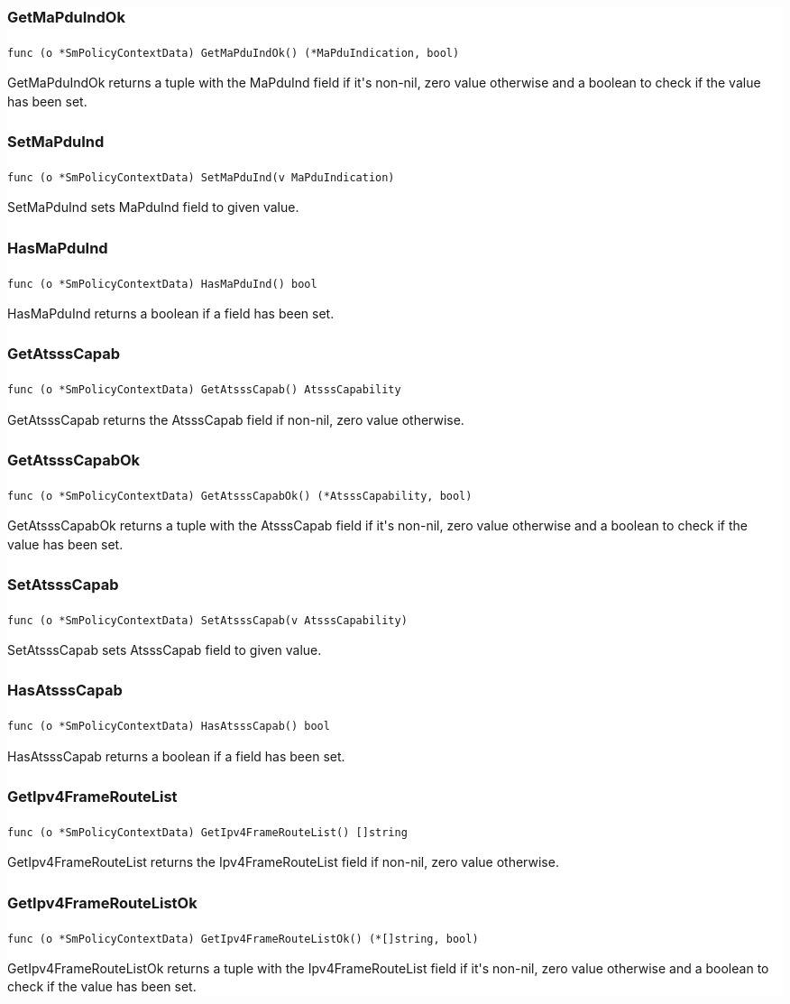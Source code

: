 ### GetMaPduIndOk

`func (o *SmPolicyContextData) GetMaPduIndOk() (*MaPduIndication, bool)`

GetMaPduIndOk returns a tuple with the MaPduInd field if it's non-nil, zero value otherwise
and a boolean to check if the value has been set.

### SetMaPduInd

`func (o *SmPolicyContextData) SetMaPduInd(v MaPduIndication)`

SetMaPduInd sets MaPduInd field to given value.

### HasMaPduInd

`func (o *SmPolicyContextData) HasMaPduInd() bool`

HasMaPduInd returns a boolean if a field has been set.

### GetAtsssCapab

`func (o *SmPolicyContextData) GetAtsssCapab() AtsssCapability`

GetAtsssCapab returns the AtsssCapab field if non-nil, zero value otherwise.

### GetAtsssCapabOk

`func (o *SmPolicyContextData) GetAtsssCapabOk() (*AtsssCapability, bool)`

GetAtsssCapabOk returns a tuple with the AtsssCapab field if it's non-nil, zero value otherwise
and a boolean to check if the value has been set.

### SetAtsssCapab

`func (o *SmPolicyContextData) SetAtsssCapab(v AtsssCapability)`

SetAtsssCapab sets AtsssCapab field to given value.

### HasAtsssCapab

`func (o *SmPolicyContextData) HasAtsssCapab() bool`

HasAtsssCapab returns a boolean if a field has been set.

### GetIpv4FrameRouteList

`func (o *SmPolicyContextData) GetIpv4FrameRouteList() []string`

GetIpv4FrameRouteList returns the Ipv4FrameRouteList field if non-nil, zero value otherwise.

### GetIpv4FrameRouteListOk

`func (o *SmPolicyContextData) GetIpv4FrameRouteListOk() (*[]string, bool)`

GetIpv4FrameRouteListOk returns a tuple with the Ipv4FrameRouteList field if it's non-nil, zero value otherwise
and a boolean to check if the value has been set.
